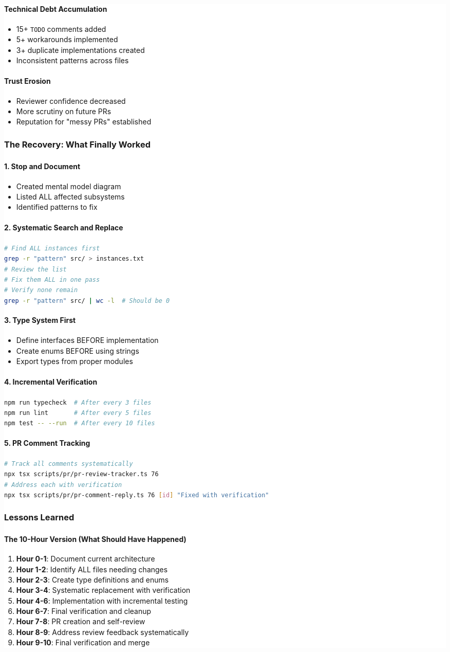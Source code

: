 #### Technical Debt Accumulation
- 15+ `TODO` comments added
- 5+ workarounds implemented
- 3+ duplicate implementations created
- Inconsistent patterns across files

#### Trust Erosion
- Reviewer confidence decreased
- More scrutiny on future PRs
- Reputation for "messy PRs" established

### The Recovery: What Finally Worked

#### 1. Stop and Document
- Created mental model diagram
- Listed ALL affected subsystems
- Identified patterns to fix

#### 2. Systematic Search and Replace
```bash
# Find ALL instances first
grep -r "pattern" src/ > instances.txt
# Review the list
# Fix them ALL in one pass
# Verify none remain
grep -r "pattern" src/ | wc -l  # Should be 0
```

#### 3. Type System First
- Define interfaces BEFORE implementation
- Create enums BEFORE using strings
- Export types from proper modules

#### 4. Incremental Verification
```bash
npm run typecheck  # After every 3 files
npm run lint       # After every 5 files
npm test -- --run  # After every 10 files
```

#### 5. PR Comment Tracking
```bash
# Track all comments systematically
npx tsx scripts/pr/pr-review-tracker.ts 76
# Address each with verification
npx tsx scripts/pr/pr-comment-reply.ts 76 [id] "Fixed with verification"
```

### Lessons Learned

#### The 10-Hour Version (What Should Have Happened)
1. **Hour 0-1**: Document current architecture
2. **Hour 1-2**: Identify ALL files needing changes
3. **Hour 2-3**: Create type definitions and enums
4. **Hour 3-4**: Systematic replacement with verification
5. **Hour 4-6**: Implementation with incremental testing
6. **Hour 6-7**: Final verification and cleanup
7. **Hour 7-8**: PR creation and self-review
8. **Hour 8-9**: Address review feedback systematically
9. **Hour 9-10**: Final verification and merge
